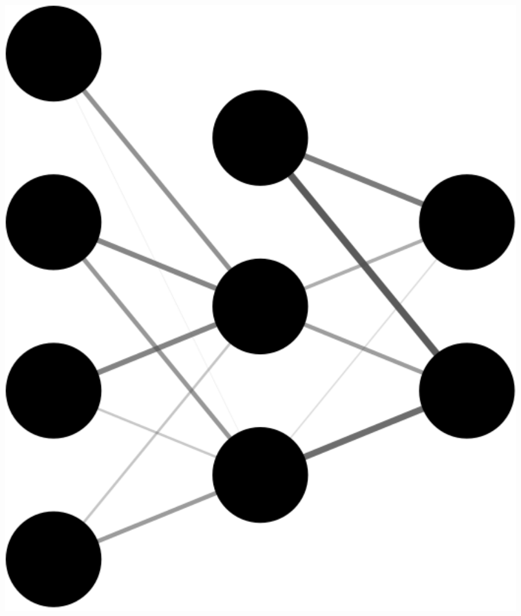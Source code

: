 <v-click at="1"><img src="/imgs/nn(5).svg" alt="NEvoFed" style="width: 100%"/></v-click>
</td>
</tr>
<tr>
<td>
</td>
<td>